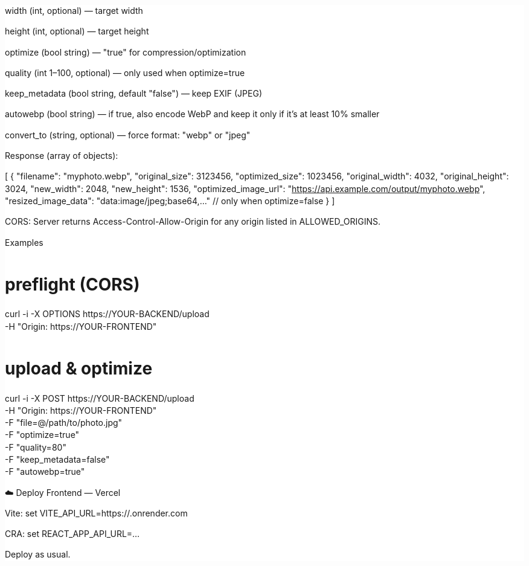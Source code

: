 width (int, optional) — target width

height (int, optional) — target height

optimize (bool string) — "true" for compression/optimization

quality (int 1–100, optional) — only used when optimize=true

keep_metadata (bool string, default "false") — keep EXIF (JPEG)

autowebp (bool string) — if true, also encode WebP and keep it only if it’s at least 10% smaller

convert_to (string, optional) — force format: "webp" or "jpeg"

Response (array of objects):

[
  {
    "filename": "myphoto.webp",
    "original_size": 3123456,
    "optimized_size": 1023456,
    "original_width": 4032,
    "original_height": 3024,
    "new_width": 2048,
    "new_height": 1536,
    "optimized_image_url": "https://api.example.com/output/myphoto.webp",
    "resized_image_data": "data:image/jpeg;base64,..." // only when optimize=false
  }
]


CORS: Server returns Access-Control-Allow-Origin for any origin listed in ALLOWED_ORIGINS.

Examples

# preflight (CORS)
curl -i -X OPTIONS https://YOUR-BACKEND/upload \
  -H "Origin: https://YOUR-FRONTEND"

# upload & optimize
curl -i -X POST https://YOUR-BACKEND/upload \
  -H "Origin: https://YOUR-FRONTEND" \
  -F "file=@/path/to/photo.jpg" \
  -F "optimize=true" \
  -F "quality=80" \
  -F "keep_metadata=false" \
  -F "autowebp=true"

☁️ Deploy
Frontend — Vercel

Vite: set VITE_API_URL=https://<your-render-app>.onrender.com

CRA: set REACT_APP_API_URL=…

Deploy as usual.
